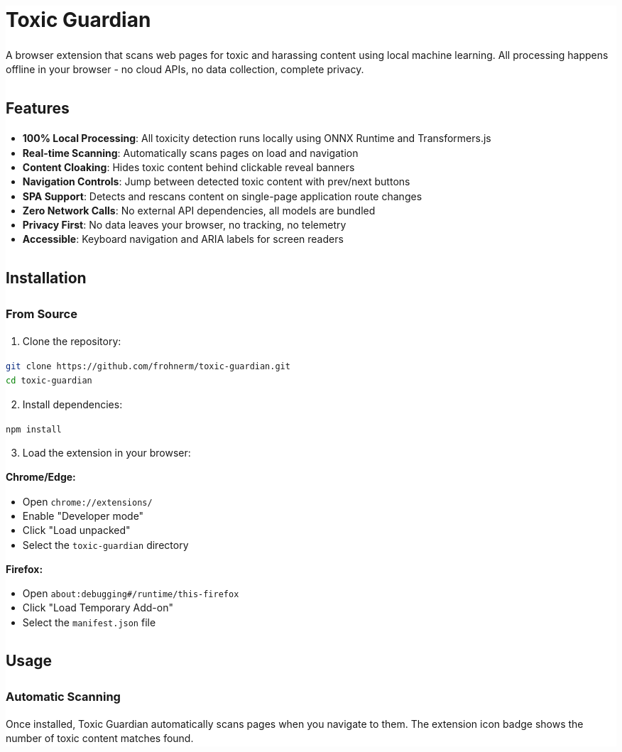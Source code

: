 # Toxic Guardian

A browser extension that scans web pages for toxic and harassing content using local machine learning. All processing happens offline in your browser - no cloud APIs, no data collection, complete privacy.

## Features

- **100% Local Processing**: All toxicity detection runs locally using ONNX Runtime and Transformers.js
- **Real-time Scanning**: Automatically scans pages on load and navigation
- **Content Cloaking**: Hides toxic content behind clickable reveal banners
- **Navigation Controls**: Jump between detected toxic content with prev/next buttons
- **SPA Support**: Detects and rescans content on single-page application route changes
- **Zero Network Calls**: No external API dependencies, all models are bundled
- **Privacy First**: No data leaves your browser, no tracking, no telemetry
- **Accessible**: Keyboard navigation and ARIA labels for screen readers

## Installation

### From Source

1. Clone the repository:
```bash
git clone https://github.com/frohnerm/toxic-guardian.git
cd toxic-guardian
```

2. Install dependencies:
```bash
npm install
```

3. Load the extension in your browser:

**Chrome/Edge:**
- Open `chrome://extensions/`
- Enable "Developer mode"
- Click "Load unpacked"
- Select the `toxic-guardian` directory

**Firefox:**
- Open `about:debugging#/runtime/this-firefox`
- Click "Load Temporary Add-on"
- Select the `manifest.json` file

## Usage

### Automatic Scanning

Once installed, Toxic Guardian automatically scans pages when you navigate to them. The extension icon badge shows the number of toxic content matches found.

